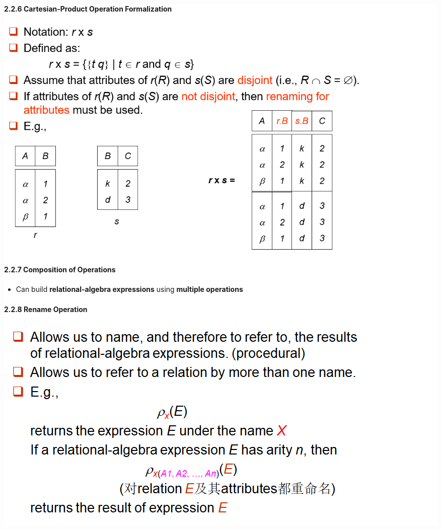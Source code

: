 #### 2.2.6 Cartesian-Product Operation Formalization

<img src="picture/image-20210314141357958.png" alt="image-20210314141357958" style="zoom: 75%;" />

#### 2.2.7 Composition of Operations

- Can build **relational-algebra expressions** using **multiple operations**

#### 2.2.8 Rename Operation

![image-20210314141636649](picture/image-20210314141636649.png)
